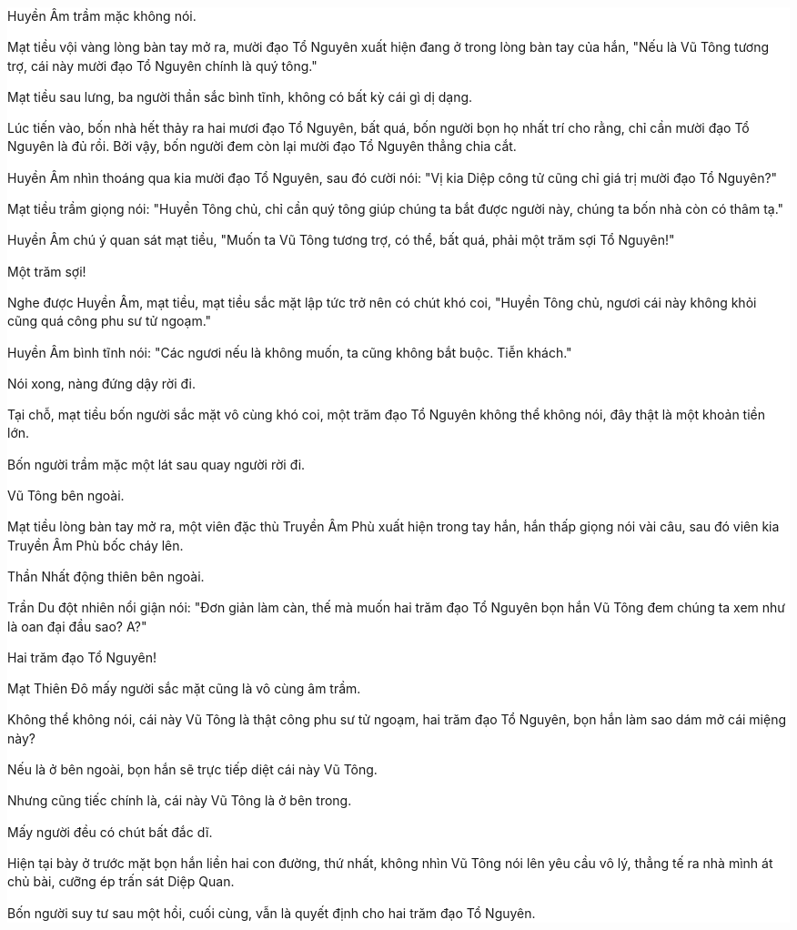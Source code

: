 Huyền Âm trầm mặc không nói.

Mạt tiều vội vàng lòng bàn tay mở ra, mười đạo Tổ Nguyên xuất hiện đang ở trong lòng bàn tay của hắn, "Nếu là Vũ Tông tương trợ, cái này mười đạo Tổ Nguyên chính là quý tông."

Mạt tiều sau lưng, ba người thần sắc bình tĩnh, không có bất kỳ cái gì dị dạng.

Lúc tiến vào, bốn nhà hết thảy ra hai mươi đạo Tổ Nguyên, bất quá, bốn người bọn họ nhất trí cho rằng, chỉ cần mười đạo Tổ Nguyên là đủ rồi. Bởi vậy, bốn người đem còn lại mười đạo Tổ Nguyên thẳng chia cắt.

Huyền Âm nhìn thoáng qua kia mười đạo Tổ Nguyên, sau đó cười nói: "Vị kia Diệp công tử cũng chỉ giá trị mười đạo Tổ Nguyên?"

Mạt tiều trầm giọng nói: "Huyền Tông chủ, chỉ cần quý tông giúp chúng ta bắt được người này, chúng ta bốn nhà còn có thâm tạ."

Huyền Âm chú ý quan sát mạt tiều, "Muốn ta Vũ Tông tương trợ, có thể, bất quá, phải một trăm sợi Tổ Nguyên!"

Một trăm sợi!

Nghe được Huyền Âm, mạt tiều, mạt tiều sắc mặt lập tức trở nên có chút khó coi, "Huyền Tông chủ, ngươi cái này không khỏi cũng quá công phu sư tử ngoạm."

Huyền Âm bình tĩnh nói: "Các ngươi nếu là không muốn, ta cũng không bắt buộc. Tiễn khách."

Nói xong, nàng đứng dậy rời đi.

Tại chỗ, mạt tiều bốn người sắc mặt vô cùng khó coi, một trăm đạo Tổ Nguyên không thể không nói, đây thật là một khoản tiền lớn.

Bốn người trầm mặc một lát sau quay người rời đi.

Vũ Tông bên ngoài.

Mạt tiều lòng bàn tay mở ra, một viên đặc thù Truyền Âm Phù xuất hiện trong tay hắn, hắn thấp giọng nói vài câu, sau đó viên kia Truyền Âm Phù bốc cháy lên.

Thần Nhất động thiên bên ngoài.

Trần Du đột nhiên nổi giận nói: "Đơn giản làm càn, thế mà muốn hai trăm đạo Tổ Nguyên bọn hắn Vũ Tông đem chúng ta xem như là oan đại đầu sao? A?"

Hai trăm đạo Tổ Nguyên!

Mạt Thiên Đô mấy người sắc mặt cũng là vô cùng âm trầm.

Không thể không nói, cái này Vũ Tông là thật công phu sư tử ngoạm, hai trăm đạo Tổ Nguyên, bọn hắn làm sao dám mở cái miệng này?

Nếu là ở bên ngoài, bọn hắn sẽ trực tiếp diệt cái này Vũ Tông.

Nhưng cũng tiếc chính là, cái này Vũ Tông là ở bên trong.

Mấy người đều có chút bất đắc dĩ.

Hiện tại bày ở trước mặt bọn hắn liền hai con đường, thứ nhất, không nhìn Vũ Tông nói lên yêu cầu vô lý, thẳng tế ra nhà mình át chủ bài, cưỡng ép trấn sát Diệp Quan.

Bốn người suy tư sau một hồi, cuối cùng, vẫn là quyết định cho hai trăm đạo Tổ Nguyên.
